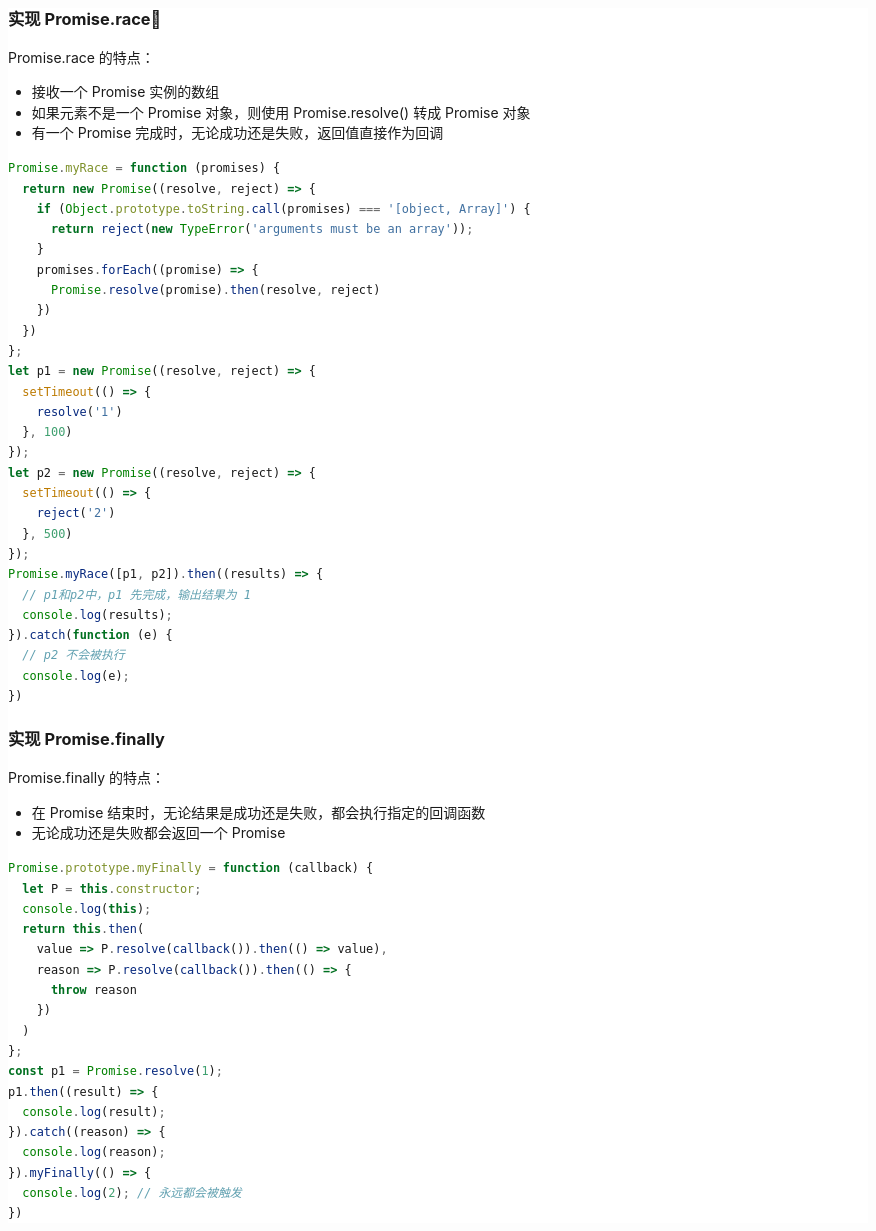 ### 实现 Promise.race:star2:

Promise.race 的特点：

- 接收一个 Promise 实例的数组
- 如果元素不是一个 Promise 对象，则使用 Promise.resolve() 转成 Promise 对象
- 有一个 Promise 完成时，无论成功还是失败，返回值直接作为回调

```javascript
Promise.myRace = function (promises) {
  return new Promise((resolve, reject) => {
    if (Object.prototype.toString.call(promises) === '[object, Array]') {
      return reject(new TypeError('arguments must be an array'));
    }
    promises.forEach((promise) => {
      Promise.resolve(promise).then(resolve, reject)
    })
  })
};
let p1 = new Promise((resolve, reject) => {
  setTimeout(() => {
    resolve('1')
  }, 100)
});
let p2 = new Promise((resolve, reject) => {
  setTimeout(() => {
    reject('2')
  }, 500)
});
Promise.myRace([p1, p2]).then((results) => {
  // p1和p2中，p1 先完成，输出结果为 1 
  console.log(results);
}).catch(function (e) {
  // p2 不会被执行
  console.log(e);
})
```

### 实现 Promise.finally

Promise.finally 的特点：

- 在 Promise 结束时，无论结果是成功还是失败，都会执行指定的回调函数
- 无论成功还是失败都会返回一个 Promise

```javascript
Promise.prototype.myFinally = function (callback) {
  let P = this.constructor;
  console.log(this);
  return this.then(
    value => P.resolve(callback()).then(() => value),
    reason => P.resolve(callback()).then(() => {
      throw reason
    })
  )
};
const p1 = Promise.resolve(1);
p1.then((result) => {
  console.log(result);
}).catch((reason) => {
  console.log(reason);
}).myFinally(() => {
  console.log(2); // 永远都会被触发
})
```

